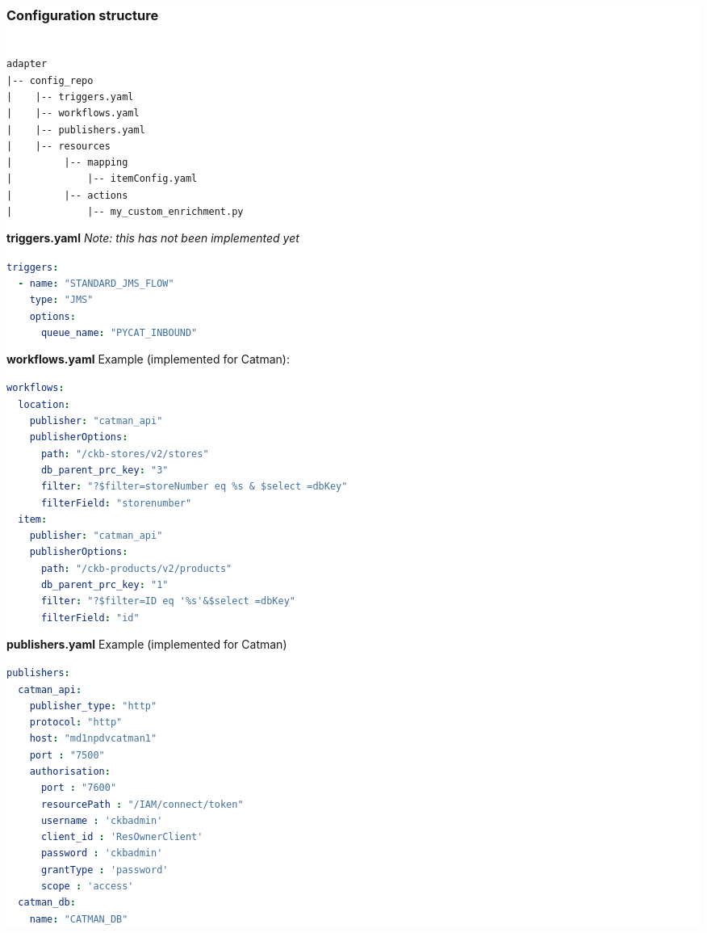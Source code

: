 ### Configuration structure
```

adapter
|-- config_repo
|    |-- triggers.yaml
|    |-- workflows.yaml
|    |-- publishers.yaml
|    |-- resources
|         |-- mapping
|             |-- itemConfig.yaml
|         |-- actions
|             |-- my_custom_enrichment.py
```


**triggers.yaml**
*Note: this has not been implemented yet*
```yaml
triggers:
  - name: "STANDARD_JMS_FLOW"
    type: "JMS"
    options:
      queue_name: "PYCAT_INBOUND"
```


**workflows.yaml**
Example (implemented for Catman):
```yaml
workflows:
  location:
    publisher: "catman_api"
    publisherOptions:
      path: "/ckb-stores/v2/stores"
      db_parent_prc_key: "3"
      filter: "?$filter=storeNumber eq %s & $select =dbKey"
      filterField: "storenumber"
  item:
    publisher: "catman_api"
    publisherOptions:
      path: "/ckb-products/v2/products"
      db_parent_prc_key: "1"
      filter: "?$filter=ID eq '%s'&$select =dbKey"
      filterField: "id"
```


**publishers.yaml**
Example (implemented for Catman)
```yaml
publishers:
  catman_api:
    publisher_type: "http"
    protocol: "http"
    host: "md1npdvcatman1"
    port : "7500"
    authorisation:
      port : "7600"
      resourcePath : "/IAM/connect/token"
      username : 'ckbadmin'
      client_id : 'ResOwnerClient'
      password : 'ckbadmin'
      grantType : 'password'
      scope : 'access'
  catman_db:
    name: "CATMAN_DB"
```